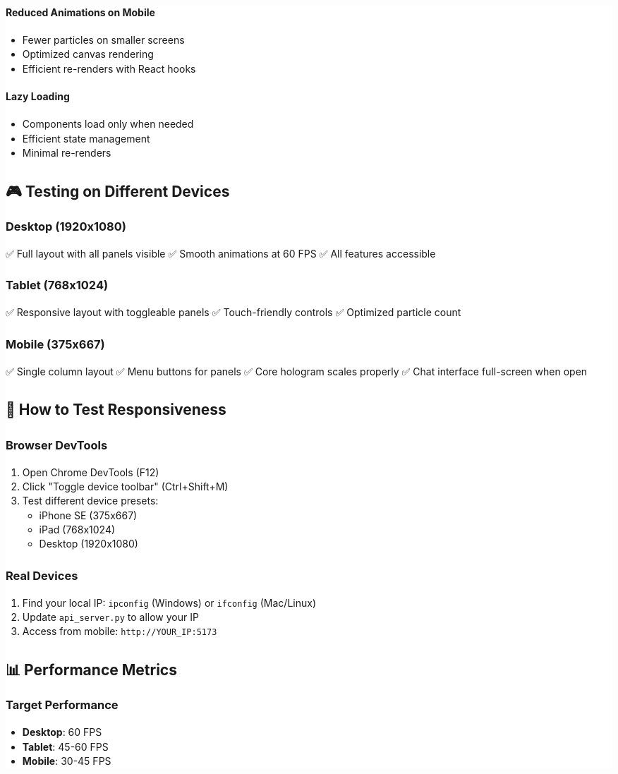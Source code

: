 #### Reduced Animations on Mobile
- Fewer particles on smaller screens
- Optimized canvas rendering
- Efficient re-renders with React hooks

#### Lazy Loading
- Components load only when needed
- Efficient state management
- Minimal re-renders

## 🎮 Testing on Different Devices

### Desktop (1920x1080)
✅ Full layout with all panels visible
✅ Smooth animations at 60 FPS
✅ All features accessible

### Tablet (768x1024)
✅ Responsive layout with toggleable panels
✅ Touch-friendly controls
✅ Optimized particle count

### Mobile (375x667)
✅ Single column layout
✅ Menu buttons for panels
✅ Core hologram scales properly
✅ Chat interface full-screen when open

## 🔧 How to Test Responsiveness

### Browser DevTools
1. Open Chrome DevTools (F12)
2. Click "Toggle device toolbar" (Ctrl+Shift+M)
3. Test different device presets:
   - iPhone SE (375x667)
   - iPad (768x1024)
   - Desktop (1920x1080)

### Real Devices
1. Find your local IP: `ipconfig` (Windows) or `ifconfig` (Mac/Linux)
2. Update `api_server.py` to allow your IP
3. Access from mobile: `http://YOUR_IP:5173`

## 📊 Performance Metrics

### Target Performance
- **Desktop**: 60 FPS
- **Tablet**: 45-60 FPS
- **Mobile**: 30-45 FPS

